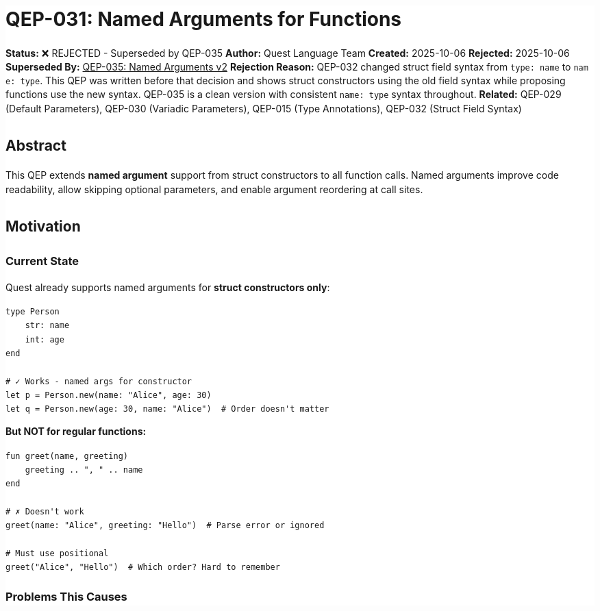# QEP-031: Named Arguments for Functions

**Status:** ❌ REJECTED - Superseded by QEP-035
**Author:** Quest Language Team
**Created:** 2025-10-06
**Rejected:** 2025-10-06
**Superseded By:** [QEP-035: Named Arguments v2](qep-035-named-arguments.md)
**Rejection Reason:** QEP-032 changed struct field syntax from `type: name` to `name: type`. This QEP was written before that decision and shows struct constructors using the old field syntax while proposing functions use the new syntax. QEP-035 is a clean version with consistent `name: type` syntax throughout.
**Related:** QEP-029 (Default Parameters), QEP-030 (Variadic Parameters), QEP-015 (Type Annotations), QEP-032 (Struct Field Syntax)

## Abstract

This QEP extends **named argument** support from struct constructors to all function calls. Named arguments improve code readability, allow skipping optional parameters, and enable argument reordering at call sites.

## Motivation

### Current State

Quest already supports named arguments for **struct constructors only**:

```quest
type Person
    str: name
    int: age
end

# ✓ Works - named args for constructor
let p = Person.new(name: "Alice", age: 30)
let q = Person.new(age: 30, name: "Alice")  # Order doesn't matter
```

**But NOT for regular functions:**

```quest
fun greet(name, greeting)
    greeting .. ", " .. name
end

# ✗ Doesn't work
greet(name: "Alice", greeting: "Hello")  # Parse error or ignored

# Must use positional
greet("Alice", "Hello")  # Which order? Hard to remember
```

### Problems This Causes
